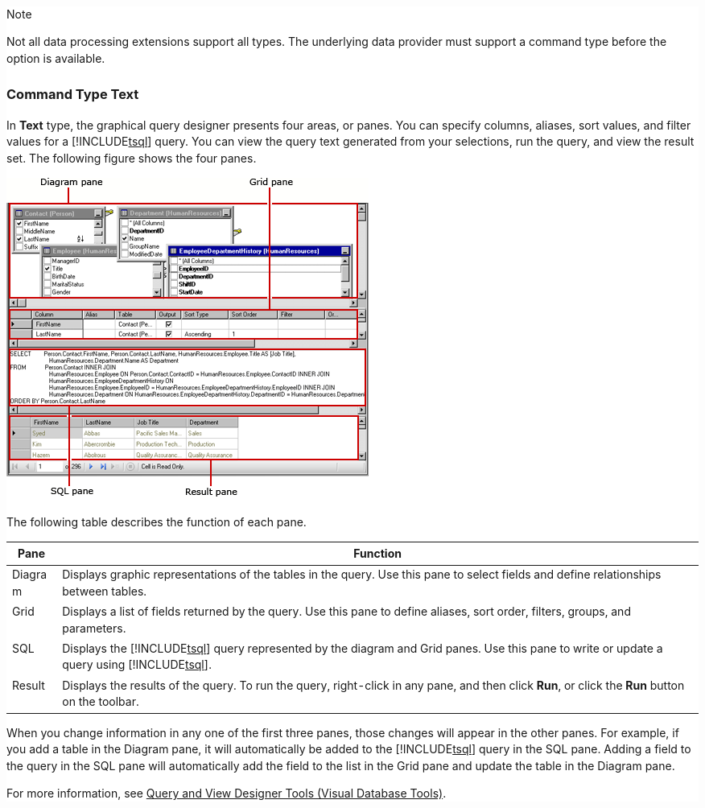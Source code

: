 > [!NOTE]  
>  Not all data processing extensions support all types. The underlying data provider must support a command type before the option is available.  
  
### Command Type Text  
 In **Text** type, the graphical query designer presents four areas, or panes. You can specify columns, aliases, sort values, and filter values for a [!INCLUDE[tsql](../../Token/Other/tsql_md.md)] query. You can view the query text generated from your selections, run the query, and view the result set. The following figure shows the four panes.  
  
 ![Graphical query designer for sql query](../../Images/Image/ImageNotContaina/rsQD_DSAW_SQL.gif "rsQD_DSAW_SQL")  
  
 The following table describes the function of each pane.  
  
|Pane|Function|  
|----------|--------------|  
|Diagram|Displays graphic representations of the tables in the query. Use this pane to select fields and define relationships between tables.|  
|Grid|Displays a list of fields returned by the query. Use this pane to define aliases, sort order, filters, groups, and parameters.|  
|SQL|Displays the [!INCLUDE[tsql](../../Token/Other/tsql_md.md)] query represented by the diagram and Grid panes. Use this pane to write or update a query using [!INCLUDE[tsql](../../Token/Other/tsql_md.md)].|  
|Result|Displays the results of the query. To run the query, right\-click in any pane, and then click **Run**, or click the **Run** button on the toolbar.|  
  
 When you change information in any one of the first three panes, those changes will appear in the other panes. For example, if you add a table in the Diagram pane, it will automatically be added to the [!INCLUDE[tsql](../../Token/Other/tsql_md.md)] query in the SQL pane. Adding a field to the query in the SQL pane will automatically add the field to the list in the Grid pane and update the table in the Diagram pane.  
  
 For more information, see [Query and View Designer Tools &#40;Visual Database Tools&#41;](../Topic/Query%20and%20View%20Designer%20Tools%20\(Visual%20Database%20Tools\).md).  
  